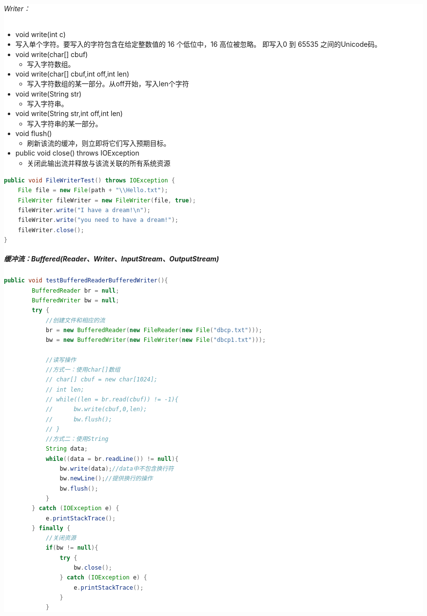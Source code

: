 ###### Writer：

-  void write(int c)
  - 写入单个字符。要写入的字符包含在给定整数值的 16 个低位中，16 高位被忽略。 即写入0 到 65535 之间的Unicode码。
- void write(char[] cbuf)
  - 写入字符数组。
- void write(char[] cbuf,int off,int len)
  - 写入字符数组的某一部分。从off开始，写入len个字符
- void write(String str)
  - 写入字符串。
- void write(String str,int off,int len)
  - 写入字符串的某一部分。
- void flush()
  - 刷新该流的缓冲，则立即将它们写入预期目标。
- public void close() throws IOException
  - 关闭此输出流并释放与该流关联的所有系统资源



```java
public void FileWriterTest() throws IOException {
    File file = new File(path + "\\Hello.txt");
    FileWriter fileWriter = new FileWriter(file, true);
    fileWriter.write("I have a dream!\n");
    fileWriter.write("you need to have a dream!");
    fileWriter.close();
}
```

##### 缓冲流：Buffered(Reader、Writer、InputStream、OutputStream)

```Java
public void testBufferedReaderBufferedWriter(){
        BufferedReader br = null;
        BufferedWriter bw = null;
        try {
            //创建文件和相应的流
            br = new BufferedReader(new FileReader(new File("dbcp.txt")));
            bw = new BufferedWriter(new FileWriter(new File("dbcp1.txt")));

            //读写操作
            //方式一：使用char[]数组
			// char[] cbuf = new char[1024];
			// int len;
			// while((len = br.read(cbuf)) != -1){
			// 		bw.write(cbuf,0,len);
			// 		bw.flush();
			// }
            //方式二：使用String
            String data;
            while((data = br.readLine()) != null){
                bw.write(data);//data中不包含换行符
                bw.newLine();//提供换行的操作
                bw.flush();
            }
        } catch (IOException e) {
            e.printStackTrace();
        } finally {
            //关闭资源
            if(bw != null){
                try {
                    bw.close();
                } catch (IOException e) {
                    e.printStackTrace();
                }
            }
```